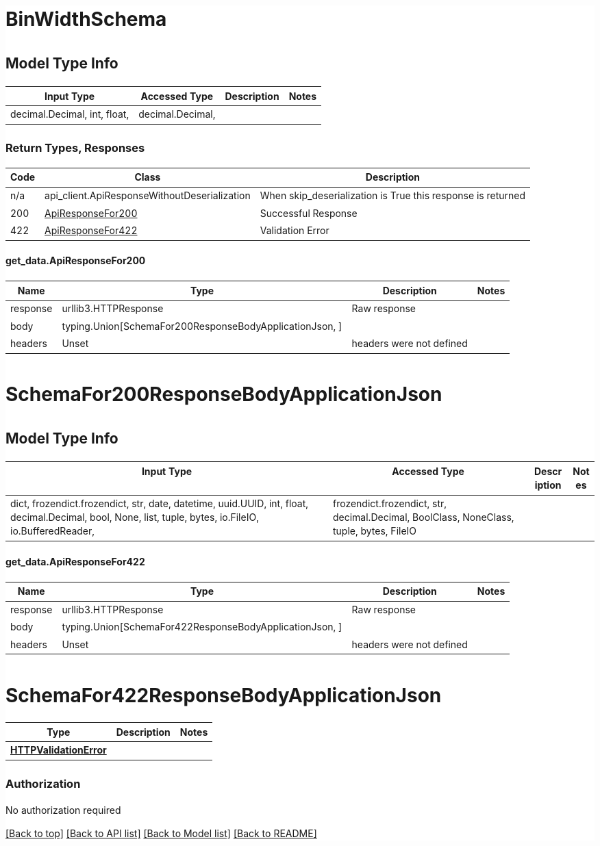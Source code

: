 # BinWidthSchema

## Model Type Info
Input Type | Accessed Type | Description | Notes
------------ | ------------- | ------------- | -------------
decimal.Decimal, int, float,  | decimal.Decimal,  |  | 

### Return Types, Responses

Code | Class | Description
------------- | ------------- | -------------
n/a | api_client.ApiResponseWithoutDeserialization | When skip_deserialization is True this response is returned
200 | [ApiResponseFor200](#get_data.ApiResponseFor200) | Successful Response
422 | [ApiResponseFor422](#get_data.ApiResponseFor422) | Validation Error

#### get_data.ApiResponseFor200
Name | Type | Description  | Notes
------------- | ------------- | ------------- | -------------
response | urllib3.HTTPResponse | Raw response |
body | typing.Union[SchemaFor200ResponseBodyApplicationJson, ] |  |
headers | Unset | headers were not defined |

# SchemaFor200ResponseBodyApplicationJson

## Model Type Info
Input Type | Accessed Type | Description | Notes
------------ | ------------- | ------------- | -------------
dict, frozendict.frozendict, str, date, datetime, uuid.UUID, int, float, decimal.Decimal, bool, None, list, tuple, bytes, io.FileIO, io.BufferedReader,  | frozendict.frozendict, str, decimal.Decimal, BoolClass, NoneClass, tuple, bytes, FileIO |  | 

#### get_data.ApiResponseFor422
Name | Type | Description  | Notes
------------- | ------------- | ------------- | -------------
response | urllib3.HTTPResponse | Raw response |
body | typing.Union[SchemaFor422ResponseBodyApplicationJson, ] |  |
headers | Unset | headers were not defined |

# SchemaFor422ResponseBodyApplicationJson
Type | Description  | Notes
------------- | ------------- | -------------
[**HTTPValidationError**](../../models/HTTPValidationError.md) |  | 


### Authorization

No authorization required

[[Back to top]](#__pageTop) [[Back to API list]](../../../README.md#documentation-for-api-endpoints) [[Back to Model list]](../../../README.md#documentation-for-models) [[Back to README]](../../../README.md)

